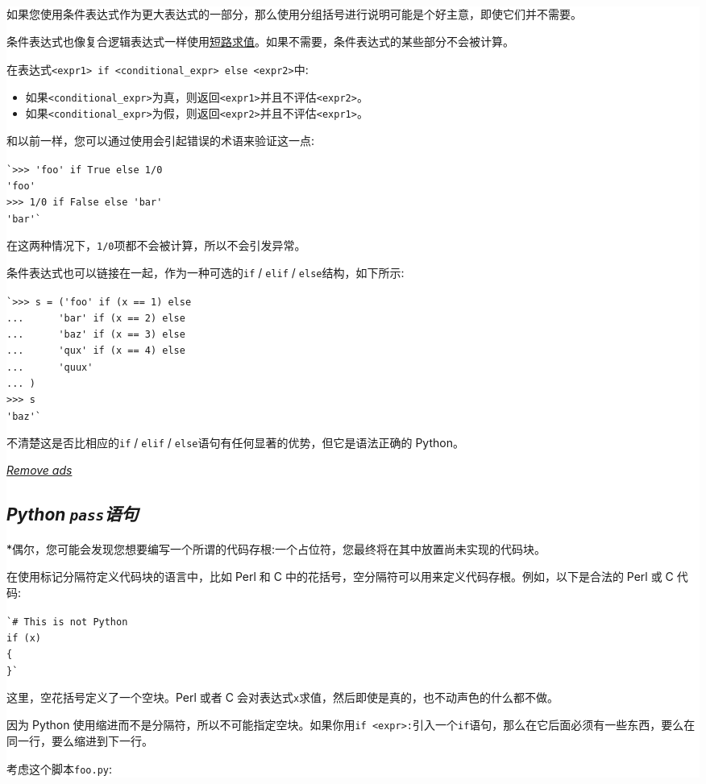 如果您使用条件表达式作为更大表达式的一部分，那么使用分组括号进行说明可能是个好主意，即使它们并不需要。

条件表达式也像复合逻辑表达式一样使用[短路求值](https://realpython.com/python-operators-expressions/#compound-logical-expressions-and-short-circuit-evaluation)。如果不需要，条件表达式的某些部分不会被计算。

在表达式`<expr1> if <conditional_expr> else <expr2>`中:

*   如果`<conditional_expr>`为真，则返回`<expr1>`并且不评估`<expr2>`。
*   如果`<conditional_expr>`为假，则返回`<expr2>`并且不评估`<expr1>`。

和以前一样，您可以通过使用会引起错误的术语来验证这一点:

>>>

```
`>>> 'foo' if True else 1/0
'foo'
>>> 1/0 if False else 'bar'
'bar'` 
```

在这两种情况下，`1/0`项都不会被计算，所以不会引发异常。

条件表达式也可以链接在一起，作为一种可选的`if` / `elif` / `else`结构，如下所示:

>>>

```
`>>> s = ('foo' if (x == 1) else
...      'bar' if (x == 2) else
...      'baz' if (x == 3) else
...      'qux' if (x == 4) else
...      'quux'
... )
>>> s
'baz'` 
```

不清楚这是否比相应的`if` / `elif` / `else`语句有任何显著的优势，但它是语法正确的 Python。

[*Remove ads*](/account/join/)

## *Python `pass`语句*

 *偶尔，您可能会发现您想要编写一个所谓的代码存根:一个占位符，您最终将在其中放置尚未实现的代码块。

在使用标记分隔符定义代码块的语言中，比如 Perl 和 C 中的花括号，空分隔符可以用来定义代码存根。例如，以下是合法的 Perl 或 C 代码:

```
`# This is not Python
if (x)
{
}` 
```

这里，空花括号定义了一个空块。Perl 或者 C 会对表达式`x`求值，然后即使是真的，也不动声色的什么都不做。

因为 Python 使用缩进而不是分隔符，所以不可能指定空块。如果你用`if <expr>:`引入一个`if`语句，那么在它后面必须有一些东西，要么在同一行，要么缩进到下一行。

考虑这个脚本`foo.py`:
